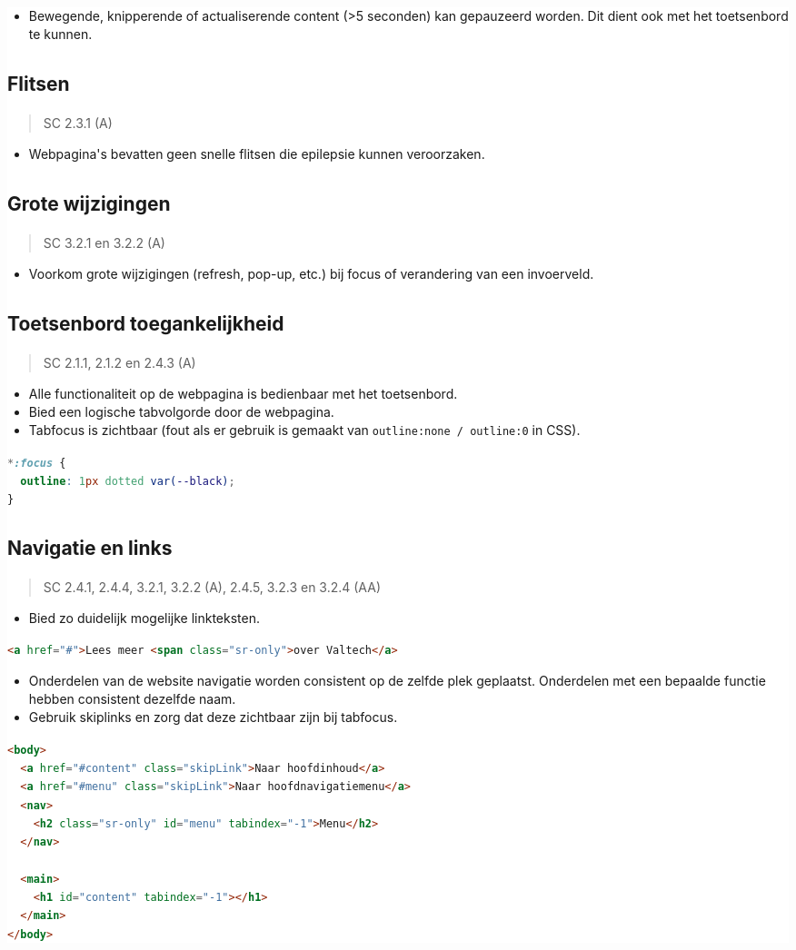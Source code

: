- Bewegende, knipperende of actualiserende content (>5 seconden) kan gepauzeerd worden. Dit dient ook met het toetsenbord te kunnen.

## Flitsen

> SC 2.3.1 (A)

- Webpagina's bevatten geen snelle flitsen die epilepsie kunnen veroorzaken.

## Grote wijzigingen

> SC 3.2.1 en 3.2.2 (A)

- Voorkom grote wijzigingen (refresh, pop-up, etc.) bij focus of verandering van een invoerveld.

## Toetsenbord toegankelijkheid

> SC 2.1.1, 2.1.2 en 2.4.3 (A)

- Alle functionaliteit op de webpagina is bedienbaar met het toetsenbord.
- Bied een logische tabvolgorde door de webpagina.
- Tabfocus is zichtbaar (fout als er gebruik is gemaakt van `outline:none / outline:0` in CSS).

```css
*:focus {
  outline: 1px dotted var(--black);
}
```

## Navigatie en links

> SC 2.4.1, 2.4.4, 3.2.1, 3.2.2 (A), 2.4.5, 3.2.3 en 3.2.4 (AA)

- Bied zo duidelijk mogelijke linkteksten.

```html
<a href="#">Lees meer <span class="sr-only">over Valtech</a>
```

- Onderdelen van de website navigatie worden consistent op de zelfde plek geplaatst. Onderdelen met een bepaalde functie hebben consistent dezelfde naam.
- Gebruik skiplinks en zorg dat deze zichtbaar zijn bij tabfocus.

```html
<body>
  <a href="#content" class="skipLink">Naar hoofdinhoud</a>
  <a href="#menu" class="skipLink">Naar hoofdnavigatiemenu</a>
  <nav>
    <h2 class="sr-only" id="menu" tabindex="-1">Menu</h2>
  </nav>

  <main>
    <h1 id="content" tabindex="-1"></h1>
  </main>
</body>
```
